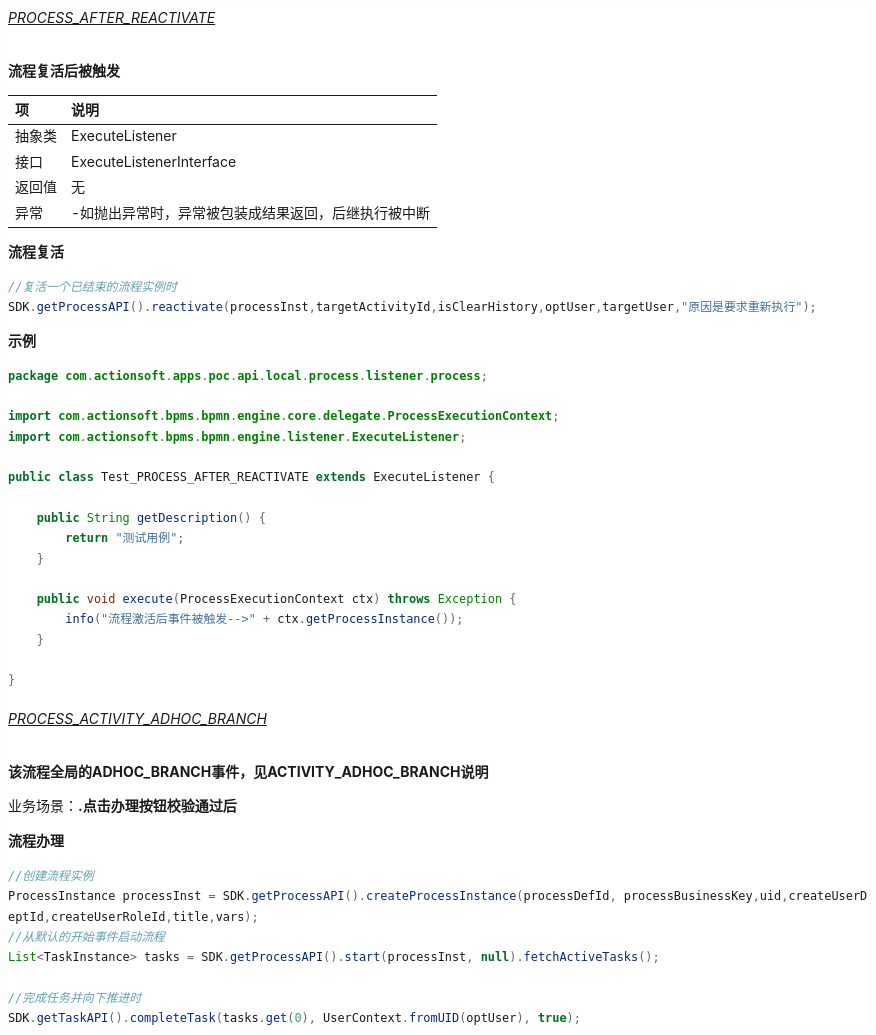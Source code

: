 ###### [PROCESS_AFTER_REACTIVATE](#PROCESS_AFTER_REACTIVATE)

**流程复活后被触发**

| 项     | 说明                                                |
| :----- | :-------------------------------------------------- |
| 抽象类 | ExecuteListener                                     |
| 接口   | ExecuteListenerInterface                            |
| 返回值 | 无                                                  |
| 异常   | -如抛出异常时，异常被包装成结果返回，后继执行被中断 |

**流程复活**

```java
//复活一个已结束的流程实例时
SDK.getProcessAPI().reactivate(processInst,targetActivityId,isClearHistory,optUser,targetUser,"原因是要求重新执行");
```

**示例**

```java
package com.actionsoft.apps.poc.api.local.process.listener.process;

import com.actionsoft.bpms.bpmn.engine.core.delegate.ProcessExecutionContext;
import com.actionsoft.bpms.bpmn.engine.listener.ExecuteListener;

public class Test_PROCESS_AFTER_REACTIVATE extends ExecuteListener {

    public String getDescription() {
        return "测试用例";
    }

    public void execute(ProcessExecutionContext ctx) throws Exception {
        info("流程激活后事件被触发-->" + ctx.getProcessInstance());
    }

}
```

###### [PROCESS_ACTIVITY_ADHOC_BRANCH](#PROCESS_ACTIVITY_ADHOC_BRANCH)

**该流程全局的ADHOC_BRANCH事件，见ACTIVITY_ADHOC_BRANCH说明**

业务场景：**.点击办理按钮校验通过后**

**流程办理**

```java
//创建流程实例
ProcessInstance processInst = SDK.getProcessAPI().createProcessInstance(processDefId, processBusinessKey,uid,createUserDeptId,createUserRoleId,title,vars);
//从默认的开始事件启动流程
List<TaskInstance> tasks = SDK.getProcessAPI().start(processInst, null).fetchActiveTasks();

//完成任务并向下推进时
SDK.getTaskAPI().completeTask(tasks.get(0), UserContext.fromUID(optUser), true);
```
